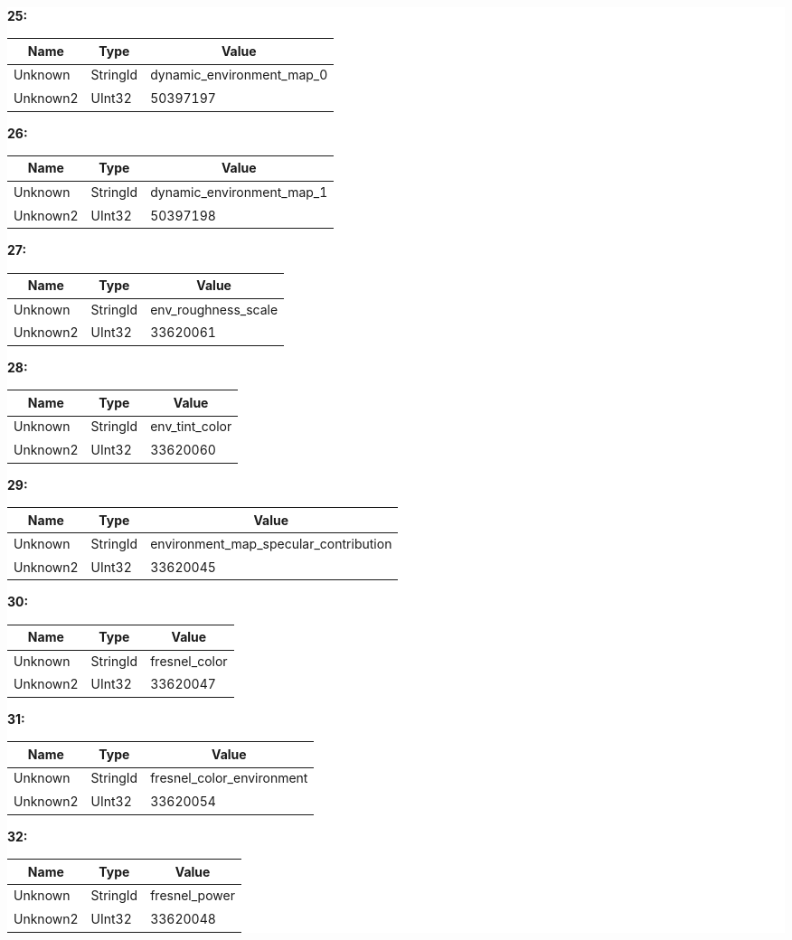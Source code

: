 
**25:**

Name	| Type	| Value
---	|---	|---	|
Unknown	|StringId	|dynamic_environment_map_0
Unknown2	|UInt32	|50397197


**26:**

Name	| Type	| Value
---	|---	|---	|
Unknown	|StringId	|dynamic_environment_map_1
Unknown2	|UInt32	|50397198


**27:**

Name	| Type	| Value
---	|---	|---	|
Unknown	|StringId	|env_roughness_scale
Unknown2	|UInt32	|33620061


**28:**

Name	| Type	| Value
---	|---	|---	|
Unknown	|StringId	|env_tint_color
Unknown2	|UInt32	|33620060


**29:**

Name	| Type	| Value
---	|---	|---	|
Unknown	|StringId	|environment_map_specular_contribution
Unknown2	|UInt32	|33620045


**30:**

Name	| Type	| Value
---	|---	|---	|
Unknown	|StringId	|fresnel_color
Unknown2	|UInt32	|33620047


**31:**

Name	| Type	| Value
---	|---	|---	|
Unknown	|StringId	|fresnel_color_environment
Unknown2	|UInt32	|33620054


**32:**

Name	| Type	| Value
---	|---	|---	|
Unknown	|StringId	|fresnel_power
Unknown2	|UInt32	|33620048
